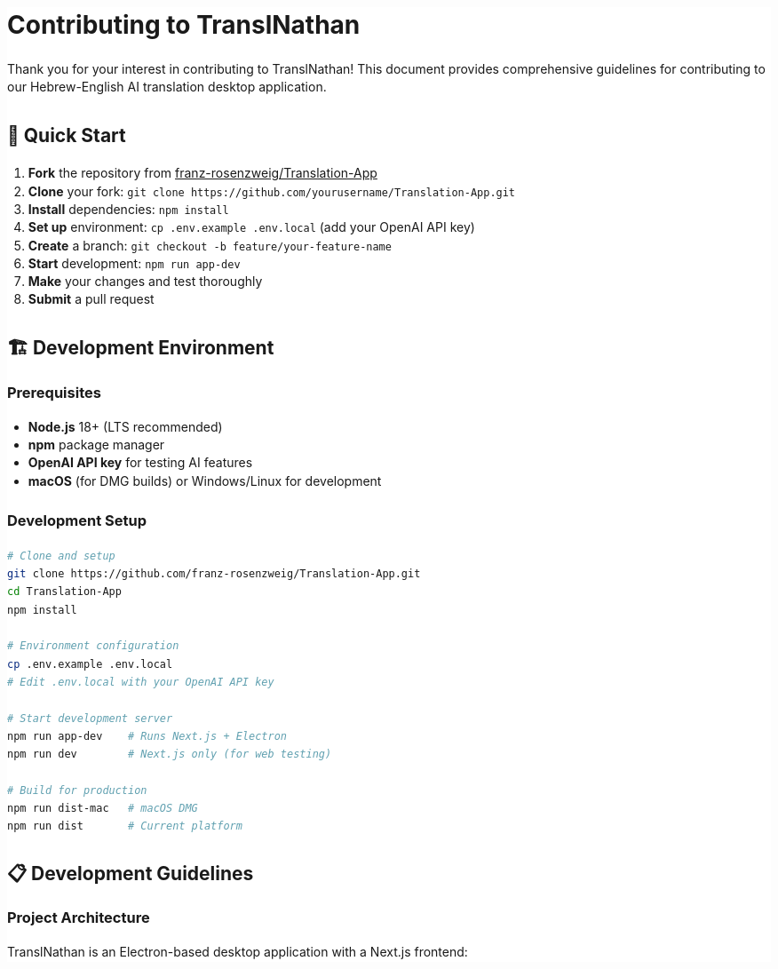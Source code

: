 # Contributing to TranslNathan

Thank you for your interest in contributing to TranslNathan! This document provides comprehensive guidelines for contributing to our Hebrew-English AI translation desktop application.

## 🚀 Quick Start

1. **Fork** the repository from [franz-rosenzweig/Translation-App](https://github.com/franz-rosenzweig/Translation-App)
2. **Clone** your fork: `git clone https://github.com/yourusername/Translation-App.git`
3. **Install** dependencies: `npm install`
4. **Set up** environment: `cp .env.example .env.local` (add your OpenAI API key)
5. **Create** a branch: `git checkout -b feature/your-feature-name`
6. **Start** development: `npm run app-dev`
7. **Make** your changes and test thoroughly
8. **Submit** a pull request

## 🏗 Development Environment

### Prerequisites
- **Node.js** 18+ (LTS recommended)
- **npm** package manager
- **OpenAI API key** for testing AI features
- **macOS** (for DMG builds) or Windows/Linux for development

### Development Setup
```bash
# Clone and setup
git clone https://github.com/franz-rosenzweig/Translation-App.git
cd Translation-App
npm install

# Environment configuration
cp .env.example .env.local
# Edit .env.local with your OpenAI API key

# Start development server
npm run app-dev    # Runs Next.js + Electron
npm run dev        # Next.js only (for web testing)

# Build for production
npm run dist-mac   # macOS DMG
npm run dist       # Current platform
```

## 📋 Development Guidelines

### Project Architecture
TranslNathan is an Electron-based desktop application with a Next.js frontend:
